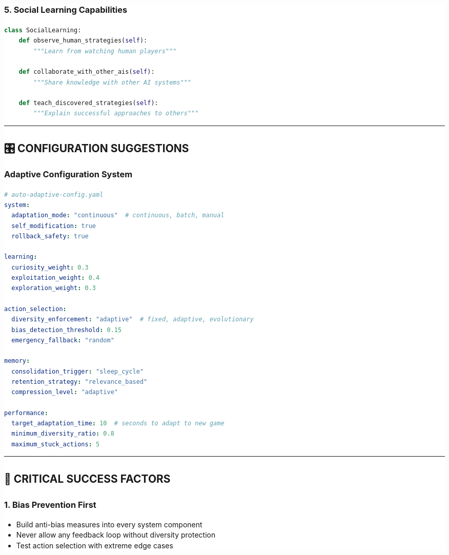 ### **5. Social Learning Capabilities**
```python
class SocialLearning:
    def observe_human_strategies(self):
        """Learn from watching human players"""
    
    def collaborate_with_other_ais(self):
        """Share knowledge with other AI systems"""
    
    def teach_discovered_strategies(self):
        """Explain successful approaches to others"""
```

---

## 🎛️ CONFIGURATION SUGGESTIONS

### **Adaptive Configuration System**
```yaml
# auto-adaptive-config.yaml
system:
  adaptation_mode: "continuous"  # continuous, batch, manual
  self_modification: true
  rollback_safety: true
  
learning:
  curiosity_weight: 0.3
  exploitation_weight: 0.4
  exploration_weight: 0.3
  
action_selection:
  diversity_enforcement: "adaptive"  # fixed, adaptive, evolutionary
  bias_detection_threshold: 0.15
  emergency_fallback: "random"
  
memory:
  consolidation_trigger: "sleep_cycle"
  retention_strategy: "relevance_based"
  compression_level: "adaptive"
  
performance:
  target_adaptation_time: 10  # seconds to adapt to new game
  minimum_diversity_ratio: 0.8
  maximum_stuck_actions: 5
```

---

## 🚨 CRITICAL SUCCESS FACTORS

### **1. Bias Prevention First**
- Build anti-bias measures into every system component
- Never allow any feedback loop without diversity protection
- Test action selection with extreme edge cases
